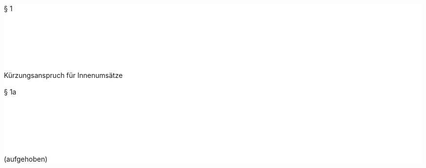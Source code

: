 </td>

<td style align="left" valign="bottom" charoff="50">

§ 1

</td>

</tr>

<tr>

<td style align="left" valign="top" charoff="50">

 

</td>

<td style align="left" valign="top" charoff="50">

 

</td>

<td style align="left" valign="top" charoff="50">

 

</td>

<td style align="left" valign="top" charoff="50">

Kürzungsanspruch für Innenumsätze

</td>

<td style align="left" valign="bottom" charoff="50">

§ 1a

</td>

</tr>

<tr>

<td style align="left" valign="top" charoff="50">

 

</td>

<td style align="left" valign="top" charoff="50">

 

</td>

<td style align="left" valign="top" charoff="50">

 

</td>

<td style align="left" valign="top" charoff="50">

(aufgehoben)

</td>
